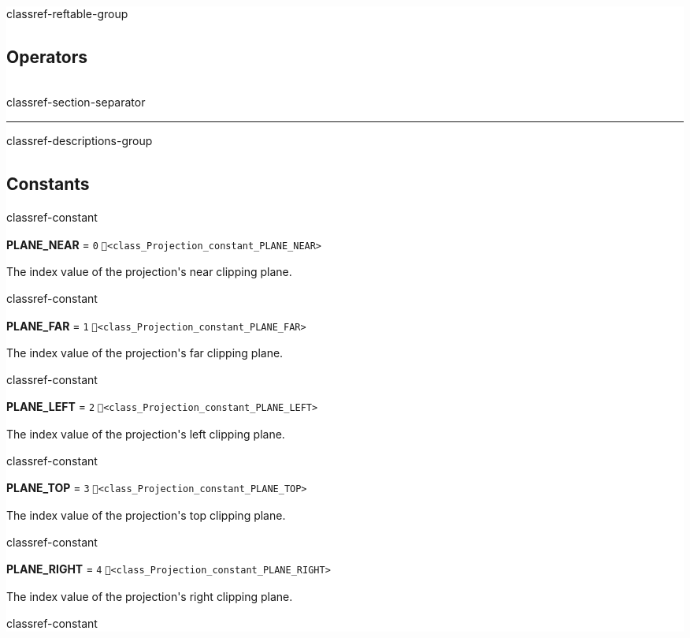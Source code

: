 classref-reftable-group

## Operators

<table>
<tbody>
<tr>
</tr>
<tr>
</tr>
<tr>
</tr>
<tr>
</tr>
<tr>
</tr>
</tbody>
</table>

classref-section-separator

------------------------------------------------------------------------

classref-descriptions-group

## Constants

classref-constant

**PLANE\_NEAR** = `0` `🔗<class_Projection_constant_PLANE_NEAR>`

The index value of the projection's near clipping plane.

classref-constant

**PLANE\_FAR** = `1` `🔗<class_Projection_constant_PLANE_FAR>`

The index value of the projection's far clipping plane.

classref-constant

**PLANE\_LEFT** = `2` `🔗<class_Projection_constant_PLANE_LEFT>`

The index value of the projection's left clipping plane.

classref-constant

**PLANE\_TOP** = `3` `🔗<class_Projection_constant_PLANE_TOP>`

The index value of the projection's top clipping plane.

classref-constant

**PLANE\_RIGHT** = `4` `🔗<class_Projection_constant_PLANE_RIGHT>`

The index value of the projection's right clipping plane.

classref-constant
